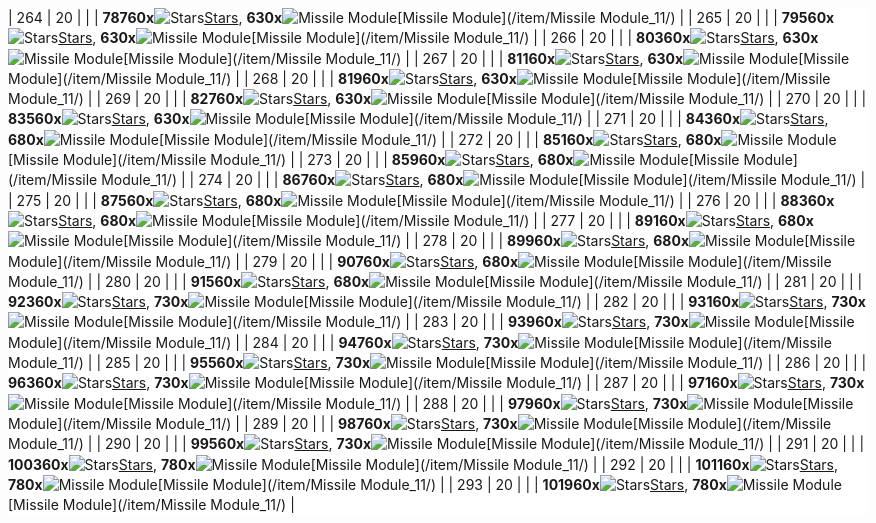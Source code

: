   | 264  | 20  |   |   | **78760x**![Stars](/images/item/Stars_p.png)[Stars](/item/Stars_2/), **630x**![Missile Module](/images/item/Missile_Module_p.png)[Missile Module](/item/Missile Module_11/) |
  | 265  | 20  |   |   | **79560x**![Stars](/images/item/Stars_p.png)[Stars](/item/Stars_2/), **630x**![Missile Module](/images/item/Missile_Module_p.png)[Missile Module](/item/Missile Module_11/) |
  | 266  | 20  |   |   | **80360x**![Stars](/images/item/Stars_p.png)[Stars](/item/Stars_2/), **630x**![Missile Module](/images/item/Missile_Module_p.png)[Missile Module](/item/Missile Module_11/) |
  | 267  | 20  |   |   | **81160x**![Stars](/images/item/Stars_p.png)[Stars](/item/Stars_2/), **630x**![Missile Module](/images/item/Missile_Module_p.png)[Missile Module](/item/Missile Module_11/) |
  | 268  | 20  |   |   | **81960x**![Stars](/images/item/Stars_p.png)[Stars](/item/Stars_2/), **630x**![Missile Module](/images/item/Missile_Module_p.png)[Missile Module](/item/Missile Module_11/) |
  | 269  | 20  |   |   | **82760x**![Stars](/images/item/Stars_p.png)[Stars](/item/Stars_2/), **630x**![Missile Module](/images/item/Missile_Module_p.png)[Missile Module](/item/Missile Module_11/) |
  | 270  | 20  |   |   | **83560x**![Stars](/images/item/Stars_p.png)[Stars](/item/Stars_2/), **630x**![Missile Module](/images/item/Missile_Module_p.png)[Missile Module](/item/Missile Module_11/) |
  | 271  | 20  |   |   | **84360x**![Stars](/images/item/Stars_p.png)[Stars](/item/Stars_2/), **680x**![Missile Module](/images/item/Missile_Module_p.png)[Missile Module](/item/Missile Module_11/) |
  | 272  | 20  |   |   | **85160x**![Stars](/images/item/Stars_p.png)[Stars](/item/Stars_2/), **680x**![Missile Module](/images/item/Missile_Module_p.png)[Missile Module](/item/Missile Module_11/) |
  | 273  | 20  |   |   | **85960x**![Stars](/images/item/Stars_p.png)[Stars](/item/Stars_2/), **680x**![Missile Module](/images/item/Missile_Module_p.png)[Missile Module](/item/Missile Module_11/) |
  | 274  | 20  |   |   | **86760x**![Stars](/images/item/Stars_p.png)[Stars](/item/Stars_2/), **680x**![Missile Module](/images/item/Missile_Module_p.png)[Missile Module](/item/Missile Module_11/) |
  | 275  | 20  |   |   | **87560x**![Stars](/images/item/Stars_p.png)[Stars](/item/Stars_2/), **680x**![Missile Module](/images/item/Missile_Module_p.png)[Missile Module](/item/Missile Module_11/) |
  | 276  | 20  |   |   | **88360x**![Stars](/images/item/Stars_p.png)[Stars](/item/Stars_2/), **680x**![Missile Module](/images/item/Missile_Module_p.png)[Missile Module](/item/Missile Module_11/) |
  | 277  | 20  |   |   | **89160x**![Stars](/images/item/Stars_p.png)[Stars](/item/Stars_2/), **680x**![Missile Module](/images/item/Missile_Module_p.png)[Missile Module](/item/Missile Module_11/) |
  | 278  | 20  |   |   | **89960x**![Stars](/images/item/Stars_p.png)[Stars](/item/Stars_2/), **680x**![Missile Module](/images/item/Missile_Module_p.png)[Missile Module](/item/Missile Module_11/) |
  | 279  | 20  |   |   | **90760x**![Stars](/images/item/Stars_p.png)[Stars](/item/Stars_2/), **680x**![Missile Module](/images/item/Missile_Module_p.png)[Missile Module](/item/Missile Module_11/) |
  | 280  | 20  |   |   | **91560x**![Stars](/images/item/Stars_p.png)[Stars](/item/Stars_2/), **680x**![Missile Module](/images/item/Missile_Module_p.png)[Missile Module](/item/Missile Module_11/) |
  | 281  | 20  |   |   | **92360x**![Stars](/images/item/Stars_p.png)[Stars](/item/Stars_2/), **730x**![Missile Module](/images/item/Missile_Module_p.png)[Missile Module](/item/Missile Module_11/) |
  | 282  | 20  |   |   | **93160x**![Stars](/images/item/Stars_p.png)[Stars](/item/Stars_2/), **730x**![Missile Module](/images/item/Missile_Module_p.png)[Missile Module](/item/Missile Module_11/) |
  | 283  | 20  |   |   | **93960x**![Stars](/images/item/Stars_p.png)[Stars](/item/Stars_2/), **730x**![Missile Module](/images/item/Missile_Module_p.png)[Missile Module](/item/Missile Module_11/) |
  | 284  | 20  |   |   | **94760x**![Stars](/images/item/Stars_p.png)[Stars](/item/Stars_2/), **730x**![Missile Module](/images/item/Missile_Module_p.png)[Missile Module](/item/Missile Module_11/) |
  | 285  | 20  |   |   | **95560x**![Stars](/images/item/Stars_p.png)[Stars](/item/Stars_2/), **730x**![Missile Module](/images/item/Missile_Module_p.png)[Missile Module](/item/Missile Module_11/) |
  | 286  | 20  |   |   | **96360x**![Stars](/images/item/Stars_p.png)[Stars](/item/Stars_2/), **730x**![Missile Module](/images/item/Missile_Module_p.png)[Missile Module](/item/Missile Module_11/) |
  | 287  | 20  |   |   | **97160x**![Stars](/images/item/Stars_p.png)[Stars](/item/Stars_2/), **730x**![Missile Module](/images/item/Missile_Module_p.png)[Missile Module](/item/Missile Module_11/) |
  | 288  | 20  |   |   | **97960x**![Stars](/images/item/Stars_p.png)[Stars](/item/Stars_2/), **730x**![Missile Module](/images/item/Missile_Module_p.png)[Missile Module](/item/Missile Module_11/) |
  | 289  | 20  |   |   | **98760x**![Stars](/images/item/Stars_p.png)[Stars](/item/Stars_2/), **730x**![Missile Module](/images/item/Missile_Module_p.png)[Missile Module](/item/Missile Module_11/) |
  | 290  | 20  |   |   | **99560x**![Stars](/images/item/Stars_p.png)[Stars](/item/Stars_2/), **730x**![Missile Module](/images/item/Missile_Module_p.png)[Missile Module](/item/Missile Module_11/) |
  | 291  | 20  |   |   | **100360x**![Stars](/images/item/Stars_p.png)[Stars](/item/Stars_2/), **780x**![Missile Module](/images/item/Missile_Module_p.png)[Missile Module](/item/Missile Module_11/) |
  | 292  | 20  |   |   | **101160x**![Stars](/images/item/Stars_p.png)[Stars](/item/Stars_2/), **780x**![Missile Module](/images/item/Missile_Module_p.png)[Missile Module](/item/Missile Module_11/) |
  | 293  | 20  |   |   | **101960x**![Stars](/images/item/Stars_p.png)[Stars](/item/Stars_2/), **780x**![Missile Module](/images/item/Missile_Module_p.png)[Missile Module](/item/Missile Module_11/) |